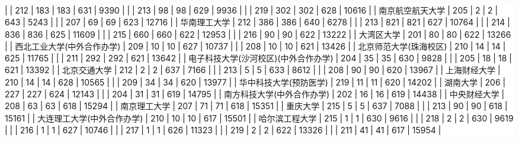 |  | 212 | 183 | 183 | 631 | 9390 |
|  | 213 | 98 | 98 | 629 | 9936 |
|  | 219 | 302 | 302 | 628 | 10616 |
| 南京航空航天大学 | 205 | 2 | 2 | 643 | 5243 |
|  | 207 | 69 | 69 | 623 | 12716 |
| 华南理工大学 | 212 | 386 | 386 | 640 | 6278 |
|  | 213 | 821 | 821 | 627 | 10764 |
|  | 214 | 836 | 836 | 625 | 11609 |
|  | 215 | 660 | 660 | 622 | 12953 |
|  | 216 | 90 | 90 | 622 | 13222 |
| 大湾区大学 | 201 | 80 | 80 | 622 | 13266 |
| 西北工业大学(中外合作办学) | 209 | 10 | 10 | 627 | 10737 |
|  | 208 | 10 | 10 | 621 | 13426 |
| 北京师范大学(珠海校区) | 210 | 14 | 14 | 625 | 11765 |
|  | 211 | 292 | 292 | 621 | 13642 |
| 电子科技大学(沙河校区)(中外合作办学) | 204 | 35 | 35 | 630 | 9828 |
|  | 205 | 18 | 18 | 621 | 13392 |
| 北京交通大学 | 212 | 2 | 2 | 637 | 7166 |
|  | 213 | 5 | 5 | 633 | 8612 |
|  | 208 | 90 | 90 | 620 | 13967 |
| 上海财经大学 | 210 | 14 | 14 | 628 | 10565 |
|  | 209 | 34 | 34 | 620 | 13977 |
| 华中科技大学(预防医学) | 219 | 11 | 11 | 620 | 14202 |
| 湖南大学 | 206 | 227 | 227 | 624 | 12143 |
|  | 204 | 31 | 31 | 619 | 14795 |
| 南方科技大学(中外合作办学) | 202 | 16 | 16 | 619 | 14438 |
| 中央财经大学 | 208 | 63 | 63 | 618 | 15294 |
| 南京理工大学 | 207 | 71 | 71 | 618 | 15351 |
| 重庆大学 | 215 | 5 | 5 | 637 | 7088 |
|  | 213 | 90 | 90 | 618 | 15161 |
| 大连理工大学(中外合作办学) | 210 | 10 | 10 | 617 | 15501 |
| 哈尔滨工程大学 | 215 | 1 | 1 | 630 | 9616 |
|  | 218 | 2 | 2 | 630 | 9619 |
|  | 216 | 1 | 1 | 627 | 10746 |
|  | 217 | 1 | 1 | 626 | 11323 |
|  | 219 | 2 | 2 | 622 | 13326 |
|  | 211 | 41 | 41 | 617 | 15954 |